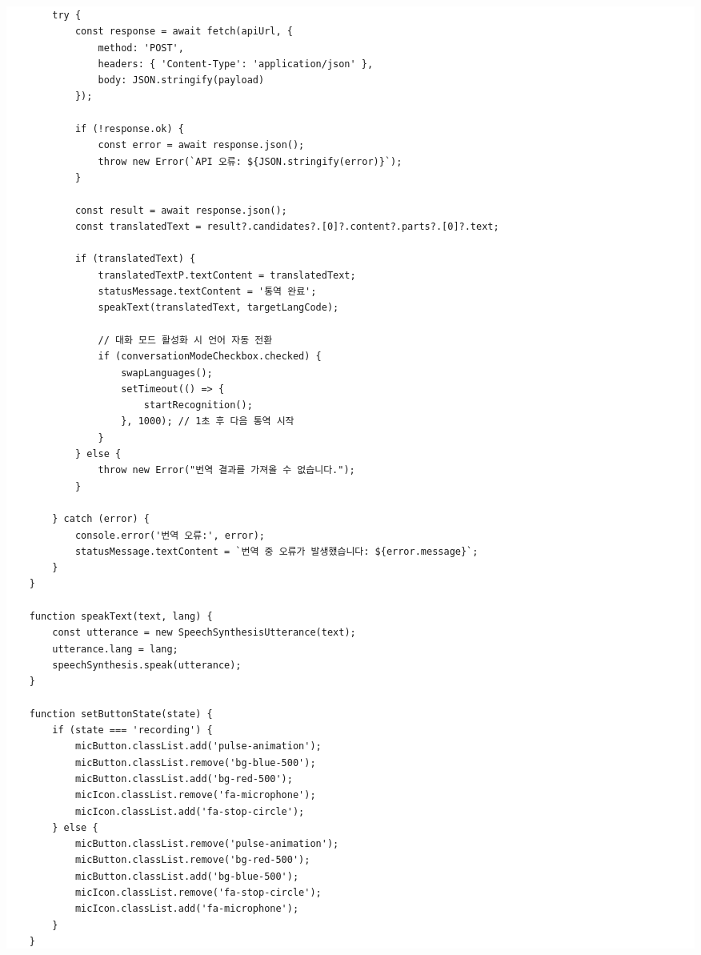             try {
                const response = await fetch(apiUrl, {
                    method: 'POST',
                    headers: { 'Content-Type': 'application/json' },
                    body: JSON.stringify(payload)
                });
                
                if (!response.ok) {
                    const error = await response.json();
                    throw new Error(`API 오류: ${JSON.stringify(error)}`);
                }

                const result = await response.json();
                const translatedText = result?.candidates?.[0]?.content?.parts?.[0]?.text;

                if (translatedText) {
                    translatedTextP.textContent = translatedText;
                    statusMessage.textContent = '통역 완료';
                    speakText(translatedText, targetLangCode);

                    // 대화 모드 활성화 시 언어 자동 전환
                    if (conversationModeCheckbox.checked) {
                        swapLanguages();
                        setTimeout(() => {
                            startRecognition();
                        }, 1000); // 1초 후 다음 통역 시작
                    }
                } else {
                    throw new Error("번역 결과를 가져올 수 없습니다.");
                }

            } catch (error) {
                console.error('번역 오류:', error);
                statusMessage.textContent = `번역 중 오류가 발생했습니다: ${error.message}`;
            }
        }

        function speakText(text, lang) {
            const utterance = new SpeechSynthesisUtterance(text);
            utterance.lang = lang;
            speechSynthesis.speak(utterance);
        }

        function setButtonState(state) {
            if (state === 'recording') {
                micButton.classList.add('pulse-animation');
                micButton.classList.remove('bg-blue-500');
                micButton.classList.add('bg-red-500');
                micIcon.classList.remove('fa-microphone');
                micIcon.classList.add('fa-stop-circle');
            } else {
                micButton.classList.remove('pulse-animation');
                micButton.classList.remove('bg-red-500');
                micButton.classList.add('bg-blue-500');
                micIcon.classList.remove('fa-stop-circle');
                micIcon.classList.add('fa-microphone');
            }
        }
